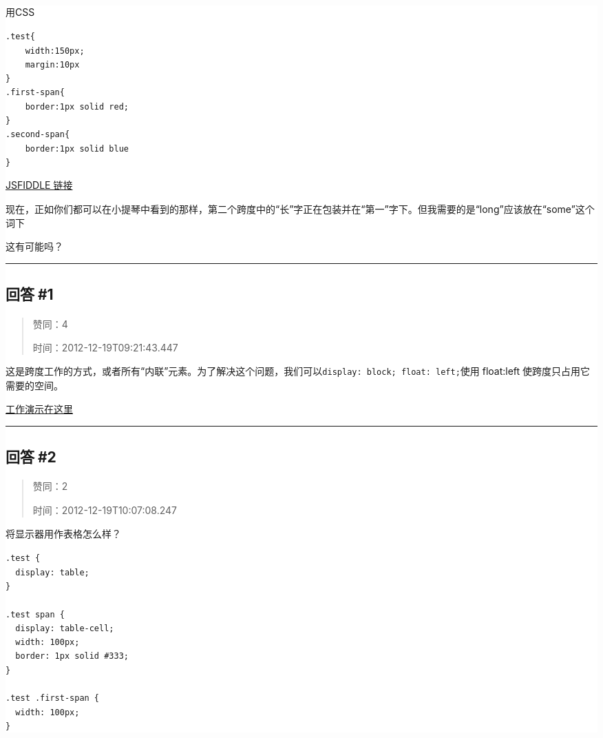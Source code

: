 用CSS

```
.test{
    width:150px;
    margin:10px
}
.first-span{
    border:1px solid red;
}
.second-span{
    border:1px solid blue
}​ 
```

[JSFIDDLE 链接](http://jsfiddle.net/66AUy/)

现在，正如你们都可以在小提琴中看到的那样，第二个跨度中的“长”字正在包装并在“第一”字下。但我需要的是“long”应该放在“some”这个词下

这有可能吗？

* * *

## 回答 #1

> 赞同：4
> 
> 时间：2012-12-19T09:21:43.447

这是跨度工作的方式，或者所有“内联”元素。为了解决这个问题，我们可以`display: block; float: left;`使用 float:left 使跨度只占用它需要的空间。

[工作演示在这里](http://jsfiddle.net/66AUy/1/)

* * *

## 回答 #2

> 赞同：2
> 
> 时间：2012-12-19T10:07:08.247

将显示器用作表格怎么样？

```
.test {
  display: table;
}

.test span {
  display: table-cell;
  width: 100px;
  border: 1px solid #333;
}

.test .first-span {
  width: 100px;
}
```
